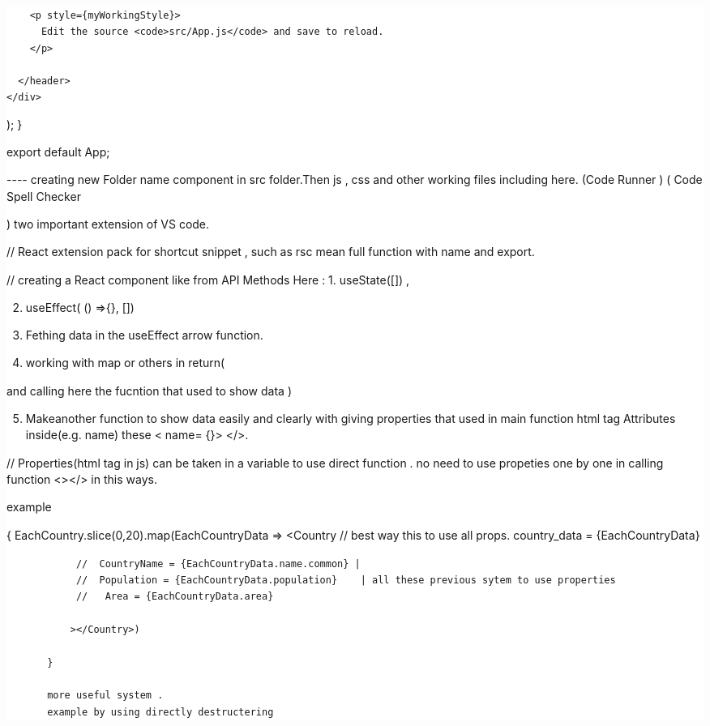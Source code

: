         <p style={myWorkingStyle}>
          Edit the source <code>src/App.js</code> and save to reload.
        </p>

      </header>
    </div>

);
}

export default App;

---- creating new Folder name component in src folder.Then js , css and other working files including here.
(Code Runner
)
(
Code Spell Checker

)
two important extension of VS code.

// React extension pack for shortcut snippet , such as rsc mean full function with name and export.

// creating a React component like from API
Methods Here : 1. useState([]) ,

2.  useEffect( () =>{}, [])

3.  Fething data in the useEffect arrow function.

4.  working with map or others in return(
  <div> 
  </div>
  and calling here the fucntion that used to show data
)

5.  Makeanother function to show data easily and clearly with giving properties that used in main function html tag Attributes inside(e.g. name) these < name= {}> </>.

// Properties(html tag in js) can be taken in a variable to use direct function . no need to use propeties one by one in calling function <></> in this ways.

example

{
EachCountry.slice(0,20).map(EachCountryData => <Country // best way this to use all props.
country_data = {EachCountryData}

                //  CountryName = {EachCountryData.name.common} |
                //  Population = {EachCountryData.population}    | all these previous sytem to use properties
                //   Area = {EachCountryData.area}

               ></Country>)

           }

           more useful system .
           example by using directly destructering
